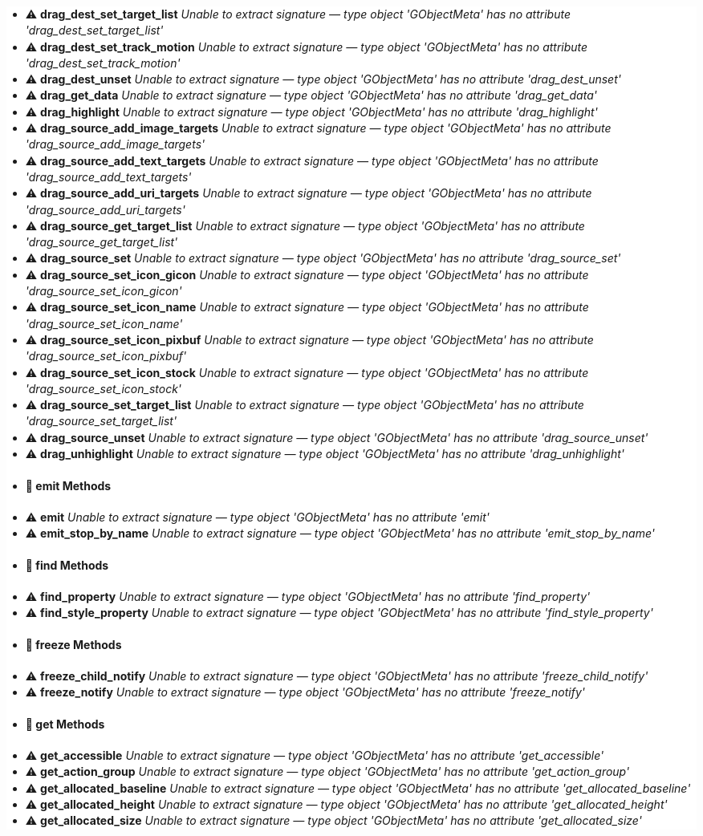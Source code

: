   - ⚠️ **drag_dest_set_target_list** _Unable to extract signature — type object 'GObjectMeta' has no attribute 'drag_dest_set_target_list'_<br>
  - ⚠️ **drag_dest_set_track_motion** _Unable to extract signature — type object 'GObjectMeta' has no attribute 'drag_dest_set_track_motion'_<br>
  - ⚠️ **drag_dest_unset** _Unable to extract signature — type object 'GObjectMeta' has no attribute 'drag_dest_unset'_<br>
  - ⚠️ **drag_get_data** _Unable to extract signature — type object 'GObjectMeta' has no attribute 'drag_get_data'_<br>
  - ⚠️ **drag_highlight** _Unable to extract signature — type object 'GObjectMeta' has no attribute 'drag_highlight'_<br>
  - ⚠️ **drag_source_add_image_targets** _Unable to extract signature — type object 'GObjectMeta' has no attribute 'drag_source_add_image_targets'_<br>
  - ⚠️ **drag_source_add_text_targets** _Unable to extract signature — type object 'GObjectMeta' has no attribute 'drag_source_add_text_targets'_<br>
  - ⚠️ **drag_source_add_uri_targets** _Unable to extract signature — type object 'GObjectMeta' has no attribute 'drag_source_add_uri_targets'_<br>
  - ⚠️ **drag_source_get_target_list** _Unable to extract signature — type object 'GObjectMeta' has no attribute 'drag_source_get_target_list'_<br>
  - ⚠️ **drag_source_set** _Unable to extract signature — type object 'GObjectMeta' has no attribute 'drag_source_set'_<br>
  - ⚠️ **drag_source_set_icon_gicon** _Unable to extract signature — type object 'GObjectMeta' has no attribute 'drag_source_set_icon_gicon'_<br>
  - ⚠️ **drag_source_set_icon_name** _Unable to extract signature — type object 'GObjectMeta' has no attribute 'drag_source_set_icon_name'_<br>
  - ⚠️ **drag_source_set_icon_pixbuf** _Unable to extract signature — type object 'GObjectMeta' has no attribute 'drag_source_set_icon_pixbuf'_<br>
  - ⚠️ **drag_source_set_icon_stock** _Unable to extract signature — type object 'GObjectMeta' has no attribute 'drag_source_set_icon_stock'_<br>
  - ⚠️ **drag_source_set_target_list** _Unable to extract signature — type object 'GObjectMeta' has no attribute 'drag_source_set_target_list'_<br>
  - ⚠️ **drag_source_unset** _Unable to extract signature — type object 'GObjectMeta' has no attribute 'drag_source_unset'_<br>
  - ⚠️ **drag_unhighlight** _Unable to extract signature — type object 'GObjectMeta' has no attribute 'drag_unhighlight'_<br>
- #### 🔹 emit Methods
<a name="emit-methods"></a>
  - ⚠️ **emit** _Unable to extract signature — type object 'GObjectMeta' has no attribute 'emit'_<br>
  - ⚠️ **emit_stop_by_name** _Unable to extract signature — type object 'GObjectMeta' has no attribute 'emit_stop_by_name'_<br>
- #### 🔹 find Methods
<a name="find-methods"></a>
  - ⚠️ **find_property** _Unable to extract signature — type object 'GObjectMeta' has no attribute 'find_property'_<br>
  - ⚠️ **find_style_property** _Unable to extract signature — type object 'GObjectMeta' has no attribute 'find_style_property'_<br>
- #### 🔹 freeze Methods
<a name="freeze-methods"></a>
  - ⚠️ **freeze_child_notify** _Unable to extract signature — type object 'GObjectMeta' has no attribute 'freeze_child_notify'_<br>
  - ⚠️ **freeze_notify** _Unable to extract signature — type object 'GObjectMeta' has no attribute 'freeze_notify'_<br>
- #### 🔹 get Methods
<a name="get-methods"></a>
  - ⚠️ **get_accessible** _Unable to extract signature — type object 'GObjectMeta' has no attribute 'get_accessible'_<br>
  - ⚠️ **get_action_group** _Unable to extract signature — type object 'GObjectMeta' has no attribute 'get_action_group'_<br>
  - ⚠️ **get_allocated_baseline** _Unable to extract signature — type object 'GObjectMeta' has no attribute 'get_allocated_baseline'_<br>
  - ⚠️ **get_allocated_height** _Unable to extract signature — type object 'GObjectMeta' has no attribute 'get_allocated_height'_<br>
  - ⚠️ **get_allocated_size** _Unable to extract signature — type object 'GObjectMeta' has no attribute 'get_allocated_size'_<br>